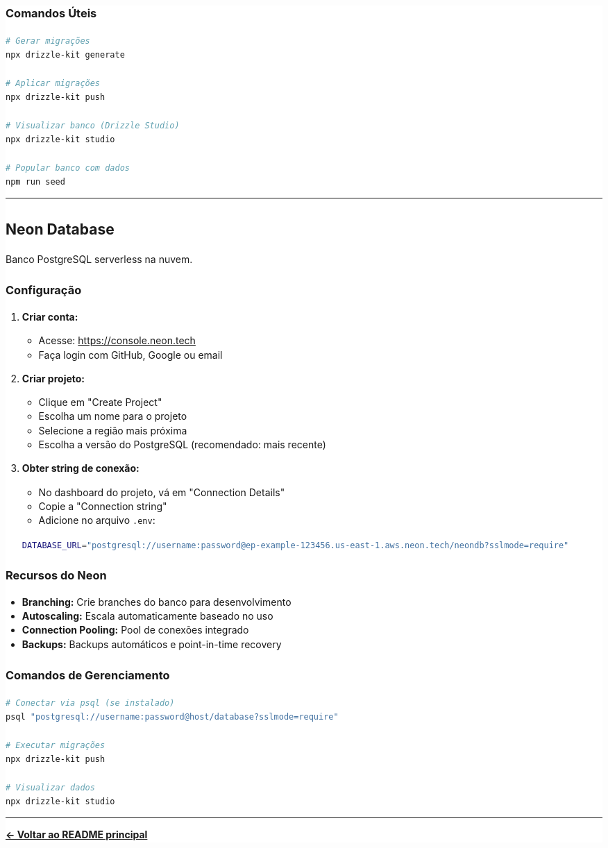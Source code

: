 ### Comandos Úteis

```bash
# Gerar migrações
npx drizzle-kit generate

# Aplicar migrações
npx drizzle-kit push

# Visualizar banco (Drizzle Studio)
npx drizzle-kit studio

# Popular banco com dados
npm run seed
```

---

## Neon Database

Banco PostgreSQL serverless na nuvem.

### Configuração

1. **Criar conta:**
   - Acesse: https://console.neon.tech
   - Faça login com GitHub, Google ou email

2. **Criar projeto:**
   - Clique em "Create Project"
   - Escolha um nome para o projeto
   - Selecione a região mais próxima
   - Escolha a versão do PostgreSQL (recomendado: mais recente)

3. **Obter string de conexão:**
   - No dashboard do projeto, vá em "Connection Details"
   - Copie a "Connection string"
   - Adicione no arquivo `.env`:

   ```bash
   DATABASE_URL="postgresql://username:password@ep-example-123456.us-east-1.aws.neon.tech/neondb?sslmode=require"
   ```

### Recursos do Neon

- **Branching:** Crie branches do banco para desenvolvimento
- **Autoscaling:** Escala automaticamente baseado no uso
- **Connection Pooling:** Pool de conexões integrado
- **Backups:** Backups automáticos e point-in-time recovery

### Comandos de Gerenciamento

```bash
# Conectar via psql (se instalado)
psql "postgresql://username:password@host/database?sslmode=require"

# Executar migrações
npx drizzle-kit push

# Visualizar dados
npx drizzle-kit studio
```

---

**[← Voltar ao README principal](./README.md)**
